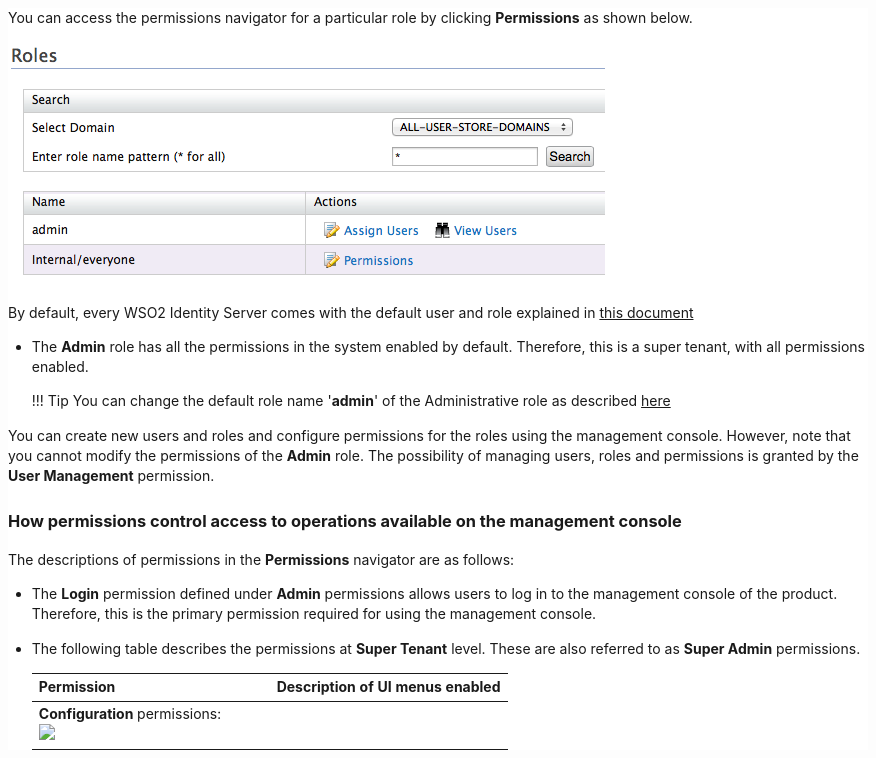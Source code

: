You can access the permissions navigator for a particular role by
clicking **Permissions** as shown below.  

![](../assets/img/53125499/53287373.png)

By default, every WSO2 Identity Server comes with the default user and
role explained in
[this document](../../learn/configuring-roles-and-permissions)

-   The **Admin** role has all the permissions in the system enabled by
    default. Therefore, this is a super tenant, with all permissions
    enabled.
    
    !!! Tip 
        You can change the default role name '**admin**' of the Administrative role as described [here](../../learn/configuring-roles-and-permissions#updating-role-names)

You can create new users and roles and configure permissions for the
roles using the management console. However, note that you cannot modify
the permissions of the **Admin** role. The possibility of managing
users, roles and permissions is granted by the **User Management**
permission.

### How permissions control access to operations available on the management console
    
The descriptions of permissions in the **Permissions** navigator are as
follows:

-   The **Login** permission defined under **Admin** permissions allows
    users to log in to the management console of the product. Therefore,
    this is the primary permission required for using the management
    console.
    
-   The following table describes the permissions at **Super Tenant**
    level. These are also referred to as **Super Admin** permissions.

    <table>
    <colgroup>
    <col style="width: 50%" />
    <col style="width: 50%" />
    </colgroup>
    <thead>
    <tr class="header">
    <th>Permission</th>
    <th>Description of UI menus enabled</th>
    </tr>
    </thead>
    <tbody>
    <tr class="odd">
    <td><strong>Configuration</strong> permissions:<br />
    <img src="../../assets/img/53125499/53287372.png" /></td>